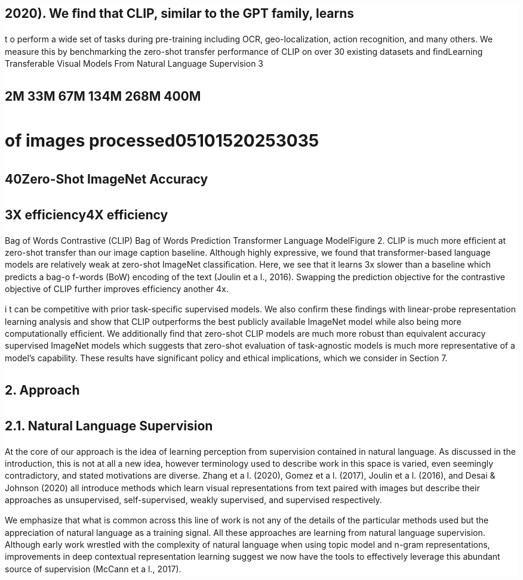 ## 2020). We ﬁnd that CLIP, similar to the GPT family, learns

t o perform a wide set of tasks during pre-training including OCR, geo-localization, action recognition, and many others. We measure this by benchmarking the zero-shot transfer performance of CLIP on over 30 existing datasets and ﬁndLearning Transferable Visual Models From Natural Language Supervision 3

## 2M 33M 67M 134M 268M 400M

# of images processed05101520253035

## 40Zero-Shot ImageNet Accuracy

## 3X efficiency4X efficiency

Bag of Words Contrastive (CLIP) Bag of Words Prediction Transformer Language ModelFigure 2. CLIP is much more efﬁcient at zero-shot transfer than our image caption baseline. Although highly expressive, we found that transformer-based language models are relatively weak at zero-shot ImageNet classiﬁcation. Here, we see that it learns 3x slower than a baseline which predicts a bag-o f-words (BoW) encoding of the text (Joulin et a l., 2016). Swapping the prediction objective for the contrastive objective of CLIP further improves efﬁciency another 4x.

i t can be competitive with prior task-speciﬁc supervised models. We also conﬁrm these ﬁndings with linear-probe representation learning analysis and show that CLIP outperforms the best publicly available ImageNet model while also being more computationally efﬁcient. We additionally ﬁnd that zero-shot CLIP models are much more robust than equivalent accuracy supervised ImageNet models which suggests that zero-shot evaluation of task-agnostic models is much more representative of a model’s capability. These results have signiﬁcant policy and ethical implications, which we consider in Section 7.

## 2. Approach

## 2.1. Natural Language Supervision

At the core of our approach is the idea of learning perception from supervision contained in natural language. As discussed in the introduction, this is not at all a new idea, however terminology used to describe work in this space is varied, even seemingly contradictory, and stated motivations are diverse. Zhang et a l. (2020), Gomez et a l. (2017), Joulin et a l. (2016), and Desai & Johnson (2020) all introduce methods which learn visual representations from text paired with images but describe their approaches as unsupervised, self-supervised, weakly supervised, and supervised respectively.

We emphasize that what is common across this line of work is not any of the details of the particular methods used but the appreciation of natural language as a training signal. All these approaches are learning from natural language supervision. Although early work wrestled with the complexity of natural language when using topic model and n-gram representations, improvements in deep contextual representation learning suggest we now have the tools to effectively leverage this abundant source of supervision (McCann et a l., 2017).
